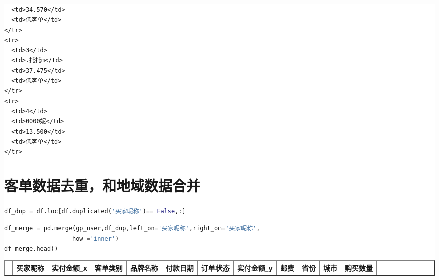       <td>34.570</td>
      <td>低客单</td>
    </tr>
    <tr>
      <td>3</td>
      <td>.托托m</td>
      <td>37.475</td>
      <td>低客单</td>
    </tr>
    <tr>
      <td>4</td>
      <td>0000妮</td>
      <td>13.500</td>
      <td>低客单</td>
    </tr>
  </tbody>
</table>
</div>



# 客单数据去重，和地域数据合并


```python
df_dup = df.loc[df.duplicated('买家昵称')== False,:]
```


```python
df_merge = pd.merge(gp_user,df_dup,left_on='买家昵称',right_on='买家昵称',
                   how ='inner')
df_merge.head()
```




<div>
<style scoped>
    .dataframe tbody tr th:only-of-type {
        vertical-align: middle;
    }

    .dataframe tbody tr th {
        vertical-align: top;
    }

    .dataframe thead th {
        text-align: right;
    }
</style>
<table border="1" class="dataframe">
  <thead>
    <tr style="text-align: right;">
      <th></th>
      <th>买家昵称</th>
      <th>实付金额_x</th>
      <th>客单类别</th>
      <th>品牌名称</th>
      <th>付款日期</th>
      <th>订单状态</th>
      <th>实付金额_y</th>
      <th>邮费</th>
      <th>省份</th>
      <th>城市</th>
      <th>购买数量</th>
    </tr>
  </thead>